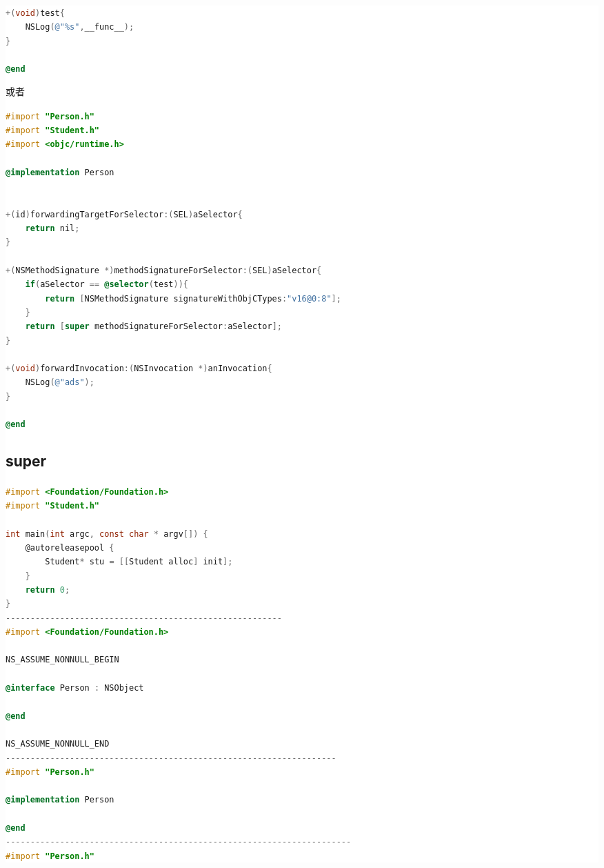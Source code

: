 ~~~objective-c
+(void)test{
    NSLog(@"%s",__func__);
}

@end
~~~
或者
~~~objective-c
#import "Person.h"
#import "Student.h"
#import <objc/runtime.h>

@implementation Person


+(id)forwardingTargetForSelector:(SEL)aSelector{
    return nil;
}

+(NSMethodSignature *)methodSignatureForSelector:(SEL)aSelector{
    if(aSelector == @selector(test)){
        return [NSMethodSignature signatureWithObjCTypes:"v16@0:8"];		
    }
    return [super methodSignatureForSelector:aSelector];
}

+(void)forwardInvocation:(NSInvocation *)anInvocation{
    NSLog(@"ads");
}

@end
~~~



## super
~~~objective-c
#import <Foundation/Foundation.h>
#import "Student.h"

int main(int argc, const char * argv[]) {
    @autoreleasepool {
        Student* stu = [[Student alloc] init];
    }
    return 0;
}
--------------------------------------------------------
#import <Foundation/Foundation.h>

NS_ASSUME_NONNULL_BEGIN

@interface Person : NSObject

@end

NS_ASSUME_NONNULL_END
-------------------------------------------------------------------
#import "Person.h"

@implementation Person

@end
----------------------------------------------------------------------
#import "Person.h"
~~~